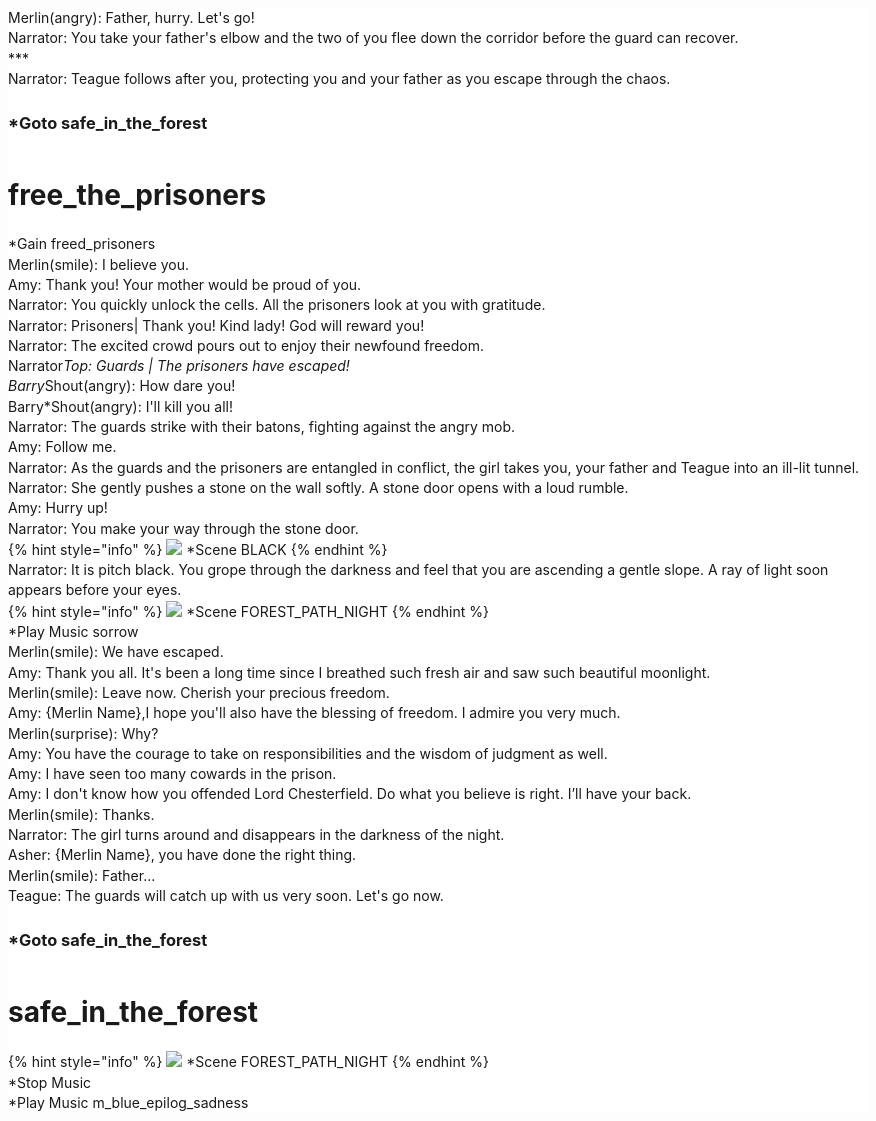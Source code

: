 Merlin(angry): Father, hurry. Let's go!  
Narrator: You take your father's elbow and the two of you flee down the corridor before the guard can recover.  
\***  
Narrator: Teague follows after you, protecting you and your father as you escape through the chaos.  
### \*Goto safe_in_the_forest  
# free_the_prisoners  
\*Gain freed_prisoners  
Merlin(smile): I believe you.  
Amy: Thank you! Your mother would be proud of you.  
Narrator: You quickly unlock the cells. All the prisoners look at you with gratitude.  
Narrator: Prisoners| Thank you! Kind lady! God will reward you!  
Narrator: The excited crowd pours out to enjoy their newfound freedom.  
Narrator*Top: Guards | The prisoners have escaped!  
Barry*Shout(angry): How dare you!  
Barry*Shout(angry): I'll kill you all!  
Narrator: The guards strike with their batons, fighting against the angry mob.  
Amy: Follow me.  
Narrator: As the guards and the prisoners are entangled in conflict, the girl takes you, your father and Teague into an ill-lit tunnel.  
Narrator: She gently pushes a stone on the wall softly. A stone door opens with a loud rumble.  
Amy: Hurry up!  
Narrator: You make your way through the stone door.  
{% hint style="info" %}
<img src='https://ustories.saiyunyx.com/update/CDN_C/CDN/BGPics/bg_black.jpg-story' width='60'>
\*Scene BLACK
{% endhint %}  
Narrator: It is pitch black. You grope through the darkness and feel that you are ascending a gentle slope. A ray of light soon appears before your eyes.  
{% hint style="info" %}
<img src='https://ustories.saiyunyx.com/update/CDN_C/CDN/BGPics/bg_medieval_forest_road_junction_night.jpg-story' width='60'>
\*Scene FOREST_PATH_NIGHT
{% endhint %}  
\*Play Music sorrow  
Merlin(smile): We have escaped.  
Amy: Thank you all. It's been a long time since I breathed such fresh air and saw such beautiful moonlight.  
Merlin(smile): Leave now. Cherish your precious freedom.  
Amy: {Merlin Name},I hope you'll also have the blessing of freedom. I admire you very much.  
Merlin(surprise): Why?  
Amy: You have the courage to take on responsibilities and the wisdom of judgment as well.  
Amy: I have seen too many cowards in the prison.  
Amy: I don't know how you offended Lord Chesterfield. Do what you believe is right. I’ll have your back.  
Merlin(smile): Thanks.  
Narrator: The girl turns around and disappears in the darkness of the night.  
Asher: {Merlin Name}, you have done the right thing.  
Merlin(smile): Father...  
Teague: The guards will catch up with us very soon. Let's go now.  
### \*Goto safe_in_the_forest  
# safe_in_the_forest  
{% hint style="info" %}
<img src='https://ustories.saiyunyx.com/update/CDN_C/CDN/BGPics/bg_medieval_forest_road_junction_night.jpg-story' width='60'>
\*Scene FOREST_PATH_NIGHT
{% endhint %}  
\*Stop Music  
\*Play Music m_blue_epilog_sadness  